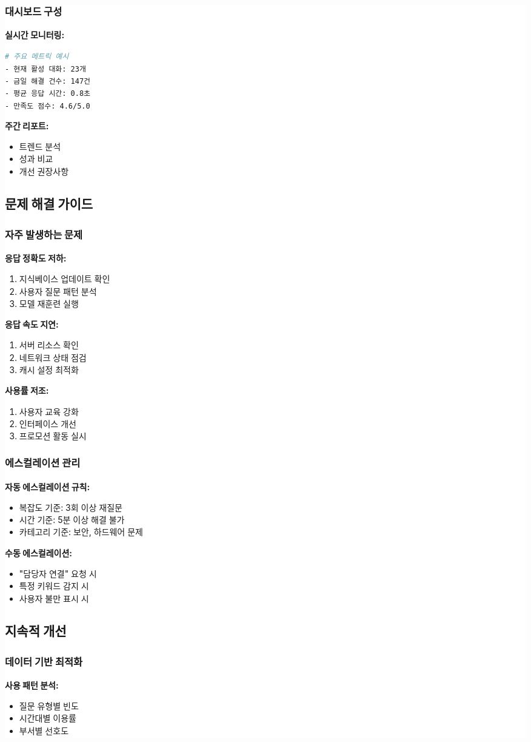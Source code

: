 ### 대시보드 구성

**실시간 모니터링:**
```bash
# 주요 메트릭 예시
- 현재 활성 대화: 23개
- 금일 해결 건수: 147건
- 평균 응답 시간: 0.8초
- 만족도 점수: 4.6/5.0
```

**주간 리포트:**
- 트렌드 분석
- 성과 비교
- 개선 권장사항

## 문제 해결 가이드

### 자주 발생하는 문제

**응답 정확도 저하:**
1. 지식베이스 업데이트 확인
2. 사용자 질문 패턴 분석
3. 모델 재훈련 실행

**응답 속도 지연:**
1. 서버 리소스 확인
2. 네트워크 상태 점검
3. 캐시 설정 최적화

**사용률 저조:**
1. 사용자 교육 강화
2. 인터페이스 개선
3. 프로모션 활동 실시

### 에스컬레이션 관리

**자동 에스컬레이션 규칙:**
- 복잡도 기준: 3회 이상 재질문
- 시간 기준: 5분 이상 해결 불가
- 카테고리 기준: 보안, 하드웨어 문제

**수동 에스컬레이션:**
- "담당자 연결" 요청 시
- 특정 키워드 감지 시
- 사용자 불만 표시 시

## 지속적 개선

### 데이터 기반 최적화

**사용 패턴 분석:**
- 질문 유형별 빈도
- 시간대별 이용률
- 부서별 선호도
